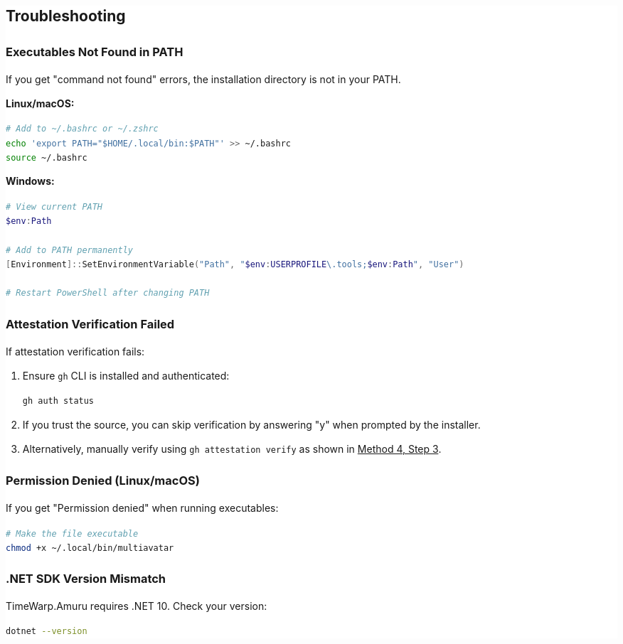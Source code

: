 
## Troubleshooting

### Executables Not Found in PATH

If you get "command not found" errors, the installation directory is not in your PATH.

**Linux/macOS:**
```bash
# Add to ~/.bashrc or ~/.zshrc
echo 'export PATH="$HOME/.local/bin:$PATH"' >> ~/.bashrc
source ~/.bashrc
```

**Windows:**
```powershell
# View current PATH
$env:Path

# Add to PATH permanently
[Environment]::SetEnvironmentVariable("Path", "$env:USERPROFILE\.tools;$env:Path", "User")

# Restart PowerShell after changing PATH
```

### Attestation Verification Failed

If attestation verification fails:

1. Ensure `gh` CLI is installed and authenticated:
   ```bash
   gh auth status
   ```

2. If you trust the source, you can skip verification by answering "y" when prompted by the installer.

3. Alternatively, manually verify using `gh attestation verify` as shown in [Method 4, Step 3](#step-3-verify-attestation-optional-but-recommended).

### Permission Denied (Linux/macOS)

If you get "Permission denied" when running executables:

```bash
# Make the file executable
chmod +x ~/.local/bin/multiavatar
```

### .NET SDK Version Mismatch

TimeWarp.Amuru requires .NET 10. Check your version:

```bash
dotnet --version
```
